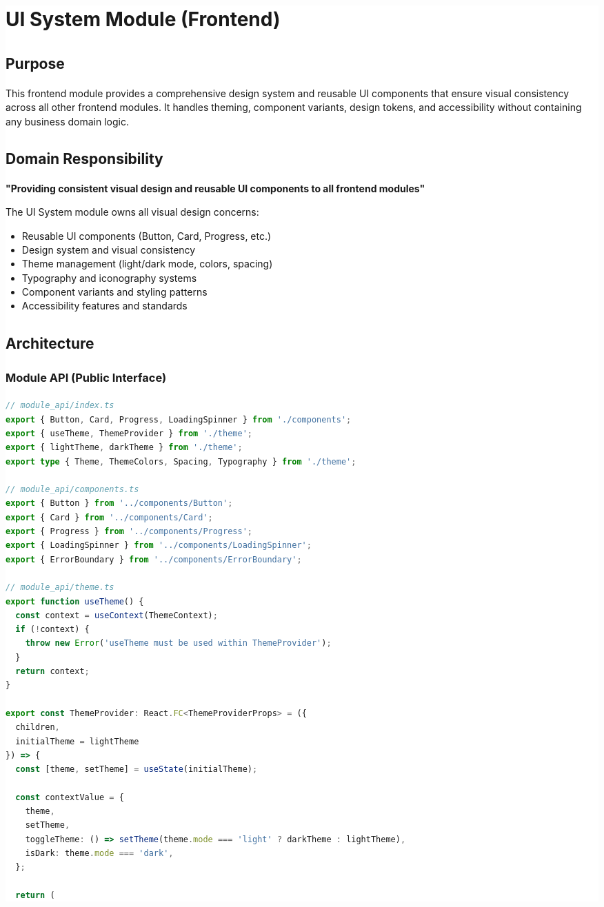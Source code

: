 # UI System Module (Frontend)

## Purpose

This frontend module provides a comprehensive design system and reusable UI components that ensure visual consistency across all other frontend modules. It handles theming, component variants, design tokens, and accessibility without containing any business domain logic.

## Domain Responsibility

**"Providing consistent visual design and reusable UI components to all frontend modules"**

The UI System module owns all visual design concerns:

- Reusable UI components (Button, Card, Progress, etc.)
- Design system and visual consistency
- Theme management (light/dark mode, colors, spacing)
- Typography and iconography systems
- Component variants and styling patterns
- Accessibility features and standards

## Architecture

### Module API (Public Interface)

```typescript
// module_api/index.ts
export { Button, Card, Progress, LoadingSpinner } from './components';
export { useTheme, ThemeProvider } from './theme';
export { lightTheme, darkTheme } from './theme';
export type { Theme, ThemeColors, Spacing, Typography } from './theme';

// module_api/components.ts
export { Button } from '../components/Button';
export { Card } from '../components/Card';
export { Progress } from '../components/Progress';
export { LoadingSpinner } from '../components/LoadingSpinner';
export { ErrorBoundary } from '../components/ErrorBoundary';

// module_api/theme.ts
export function useTheme() {
  const context = useContext(ThemeContext);
  if (!context) {
    throw new Error('useTheme must be used within ThemeProvider');
  }
  return context;
}

export const ThemeProvider: React.FC<ThemeProviderProps> = ({
  children,
  initialTheme = lightTheme
}) => {
  const [theme, setTheme] = useState(initialTheme);

  const contextValue = {
    theme,
    setTheme,
    toggleTheme: () => setTheme(theme.mode === 'light' ? darkTheme : lightTheme),
    isDark: theme.mode === 'dark',
  };

  return (
```